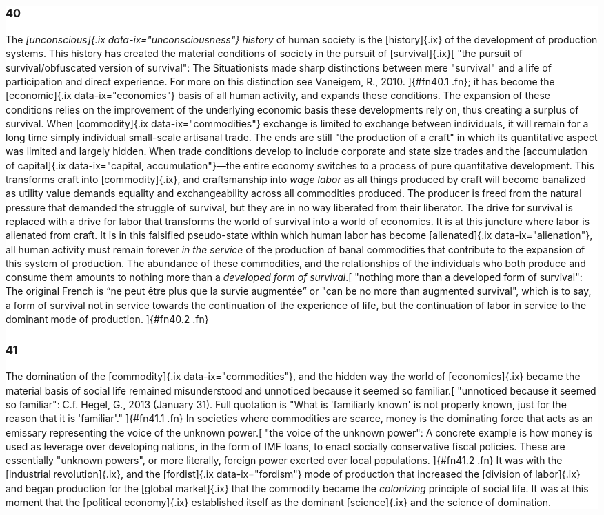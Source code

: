 ### 40

The _[unconscious]{.ix data-ix="unconsciousness"} history_ of human society is
the [history]{.ix} of the development of production systems. This history has
created the material conditions of society in the pursuit of [survival]{.ix}[
  "the pursuit of survival/obfuscated version of survival": The Situationists
  made sharp distinctions between mere "survival" and a life of participation
  and direct experience. For more on this distinction see Vaneigem, R., 2010.
]{#fn40.1 .fn};
it has become the [economic]{.ix data-ix="economics"} basis of all human
activity, and expands these conditions. The expansion of these conditions relies
on the improvement of the underlying economic basis these developments rely on,
thus creating a surplus of survival. When [commodity]{.ix data-ix="commodities"}
exchange is limited
to exchange between individuals, it will remain for a long time simply
individual small-scale artisanal trade. The ends are still "the production of a
craft" in which its quantitative aspect was limited and largely hidden. When
trade conditions develop to include corporate and state size trades and the
[accumulation of capital]{.ix data-ix="capital, accumulation"}—the entire
economy switches to a process of pure quantitative development. This transforms
craft into [commodity]{.ix}, and craftsmanship into _wage labor_ as all things
produced by craft will become banalized as utility value demands equality and
exchangeability across all commodities produced. The producer is freed from the
natural pressure that demanded the struggle of survival, but they are in no way
liberated from their liberator. The drive for survival is replaced with a drive
for labor that transforms the world of survival into a world of economics. It is
at this juncture where labor is alienated from craft. It is in this falsified
pseudo-state within which human labor has become
[alienated]{.ix data-ix="alienation"}, all human activity must remain forever
_in the service_ of the production of banal commodities that
contribute to the expansion of this system of production. The abundance of these
commodities, and the relationships of the individuals who both produce and
consume them amounts to nothing more than a _developed form of survival_.[
  "nothing more than a developed form of survival": The original French is
  <q lang="fr">ne peut être plus que la survie augmentée</q> or "can be no more
  than augmented survival", which is to say, a form of survival not in service
  towards the continuation of the experience of life, but the continuation of
  labor in service to the dominant mode of production.
]{#fn40.2 .fn}

### 41

The domination of the [commodity]{.ix data-ix="commodities"}, and the hidden way
the world of [economics]{.ix} became the material basis of social life remained
misunderstood and unnoticed because it seemed so familiar.[
  "unnoticed because it seemed so familiar": C.f. Hegel, G., 2013 (January 31).
  Full quotation is "What is 'familiarly known' is not properly known, just for
  the reason that it is 'familiar'."
]{#fn41.1 .fn}
In societies where commodities are scarce, money is the dominating force that
acts as an emissary representing the voice of the unknown power.[
  "the voice of the unknown power": A concrete example is how money is used as
  leverage over developing nations, in the form of IMF loans, to enact socially
  conservative fiscal policies. These are essentially "unknown powers", or more
  literally, foreign power exerted over local populations.
]{#fn41.2 .fn}
It was with the [industrial revolution]{.ix}, and the
[fordist]{.ix data-ix="fordism"} mode of production that increased the
[division of labor]{.ix} and began production for the [global market]{.ix} that
the commodity became the _colonizing_ principle of social life. It was at this
moment that the [political economy]{.ix} established itself as the dominant
[science]{.ix} and the science of domination.
